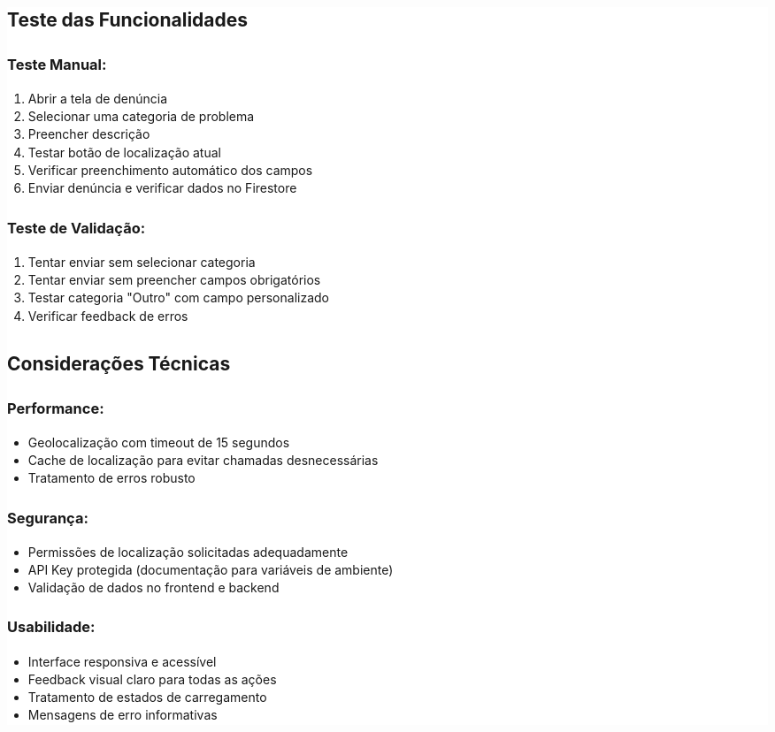 ## Teste das Funcionalidades

### Teste Manual:
1. Abrir a tela de denúncia
2. Selecionar uma categoria de problema
3. Preencher descrição
4. Testar botão de localização atual
5. Verificar preenchimento automático dos campos
6. Enviar denúncia e verificar dados no Firestore

### Teste de Validação:
1. Tentar enviar sem selecionar categoria
2. Tentar enviar sem preencher campos obrigatórios
3. Testar categoria "Outro" com campo personalizado
4. Verificar feedback de erros

## Considerações Técnicas

### Performance:
- Geolocalização com timeout de 15 segundos
- Cache de localização para evitar chamadas desnecessárias
- Tratamento de erros robusto

### Segurança:
- Permissões de localização solicitadas adequadamente
- API Key protegida (documentação para variáveis de ambiente)
- Validação de dados no frontend e backend

### Usabilidade:
- Interface responsiva e acessível
- Feedback visual claro para todas as ações
- Tratamento de estados de carregamento
- Mensagens de erro informativas 